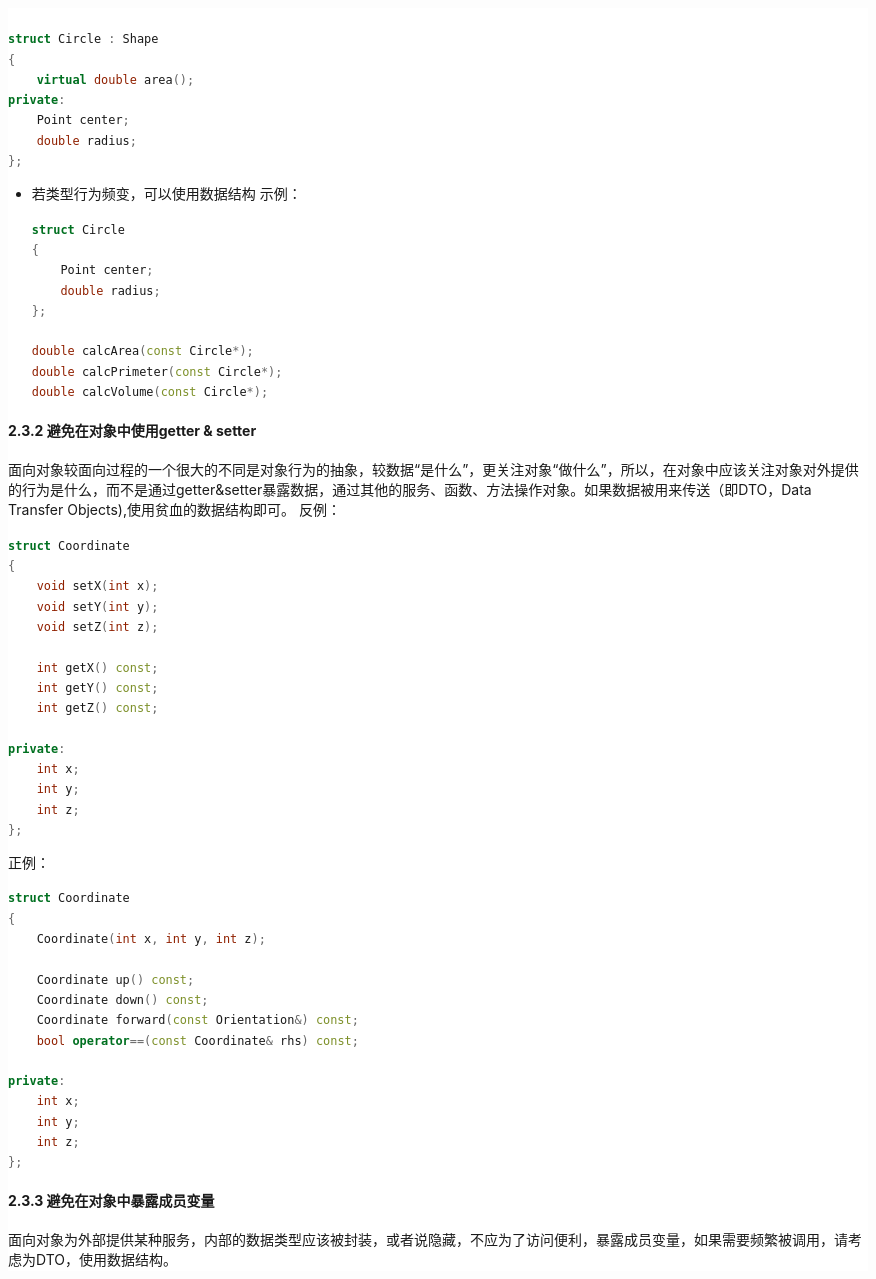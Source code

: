   ```cpp

  struct Circle : Shape
  {
      virtual double area();
  private:
      Point center;
      double radius;
  };
  ```
+ 若类型行为频变，可以使用数据结构
  示例：
  ```cpp
  struct Circle
  {
      Point center;
      double radius;
  };

  double calcArea(const Circle*);
  double calcPrimeter(const Circle*);
  double calcVolume(const Circle*);
  ```

#### 2.3.2 避免在对象中使用getter & setter
面向对象较面向过程的一个很大的不同是对象行为的抽象，较数据“是什么”，更关注对象“做什么”，所以，在对象中应该关注对象对外提供的行为是什么，而不是通过getter&setter暴露数据，通过其他的服务、函数、方法操作对象。如果数据被用来传送（即DTO，Data Transfer Objects),使用贫血的数据结构即可。
反例：
```cpp
struct Coordinate
{
    void setX(int x);
    void setY(int y);
    void setZ(int z);

	int getX() const;
    int getY() const;
    int getZ() const;

private:
    int x;
    int y;
    int z;
};
```

正例：
```cpp
struct Coordinate
{
    Coordinate(int x, int y, int z);

    Coordinate up() const;
    Coordinate down() const;
    Coordinate forward(const Orientation&) const;
    bool operator==(const Coordinate& rhs) const;

private:
    int x;
    int y;
    int z;
};
```
#### 2.3.3 避免在对象中暴露成员变量
面向对象为外部提供某种服务，内部的数据类型应该被封装，或者说隐藏，不应为了访问便利，暴露成员变量，如果需要频繁被调用，请考虑为DTO，使用数据结构。